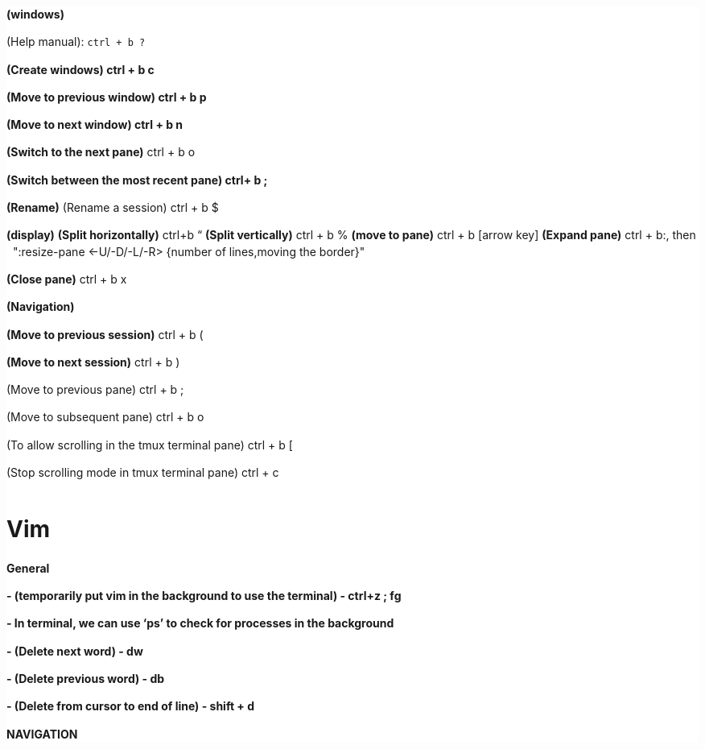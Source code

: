 **(windows)**

(Help manual): `ctrl + b ?`

**(Create windows) ctrl + b c**

**(Move to previous window) ctrl + b p**

**(Move to next window) ctrl + b n**

**(Switch to the next pane)** ctrl + b o

**(Switch between the most recent pane) ctrl+ b ;**


  
**(Rename)**
(Rename a session) ctrl + b $
  
**(display)**
**(Split horizontally)** ctrl+b “
**(Split vertically)** ctrl + b %
**(move to pane)** ctrl + b [arrow key]
**(Expand pane)** ctrl + b:, then   ":resize-pane <-U/-D/-L/-R> {number of lines,moving the border}"

**(Close pane)** ctrl + b x


**(Navigation)**

**(Move to previous session)** ctrl + b (

**(Move to next session)** ctrl + b )

(Move to previous pane) ctrl + b ;

(Move to subsequent pane) ctrl + b o

(To allow scrolling in the tmux terminal pane) ctrl + b [

(Stop scrolling mode in tmux terminal pane) ctrl + c

  

  

  

# Vim
**General**

**- (temporarily put vim in the background to use the terminal) - ctrl+z ; fg**

**- In terminal, we can use ‘ps’ to check for processes in the background**

**- (Delete next word) - dw**

**- (Delete previous word) - db**

**- (Delete from cursor to end of line) - shift + d**
  

**NAVIGATION**
